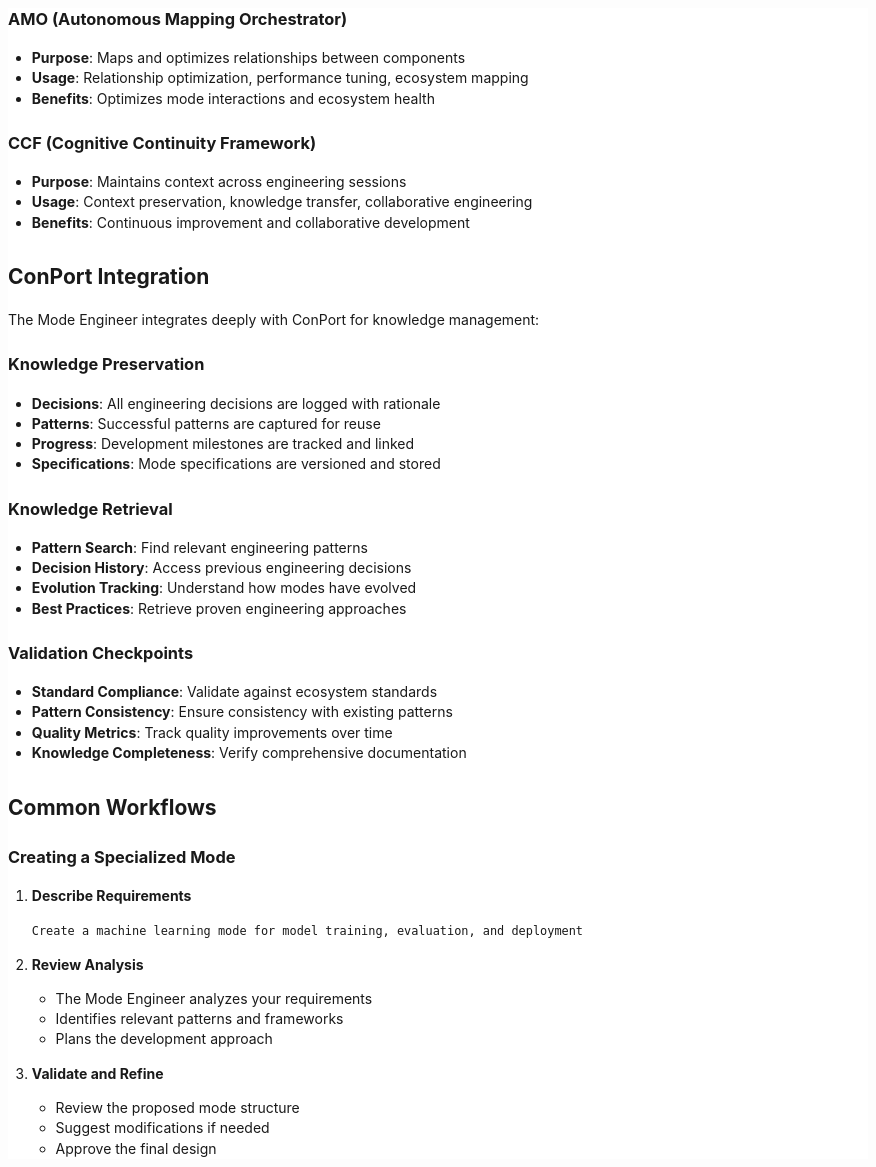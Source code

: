 ### AMO (Autonomous Mapping Orchestrator)
- **Purpose**: Maps and optimizes relationships between components
- **Usage**: Relationship optimization, performance tuning, ecosystem mapping
- **Benefits**: Optimizes mode interactions and ecosystem health

### CCF (Cognitive Continuity Framework)
- **Purpose**: Maintains context across engineering sessions
- **Usage**: Context preservation, knowledge transfer, collaborative engineering
- **Benefits**: Continuous improvement and collaborative development

## ConPort Integration

The Mode Engineer integrates deeply with ConPort for knowledge management:

### Knowledge Preservation
- **Decisions**: All engineering decisions are logged with rationale
- **Patterns**: Successful patterns are captured for reuse
- **Progress**: Development milestones are tracked and linked
- **Specifications**: Mode specifications are versioned and stored

### Knowledge Retrieval
- **Pattern Search**: Find relevant engineering patterns
- **Decision History**: Access previous engineering decisions
- **Evolution Tracking**: Understand how modes have evolved
- **Best Practices**: Retrieve proven engineering approaches

### Validation Checkpoints
- **Standard Compliance**: Validate against ecosystem standards
- **Pattern Consistency**: Ensure consistency with existing patterns
- **Quality Metrics**: Track quality improvements over time
- **Knowledge Completeness**: Verify comprehensive documentation

## Common Workflows

### Creating a Specialized Mode

1. **Describe Requirements**
   ```
   Create a machine learning mode for model training, evaluation, and deployment
   ```

2. **Review Analysis**
   - The Mode Engineer analyzes your requirements
   - Identifies relevant patterns and frameworks
   - Plans the development approach

3. **Validate and Refine**
   - Review the proposed mode structure
   - Suggest modifications if needed
   - Approve the final design
